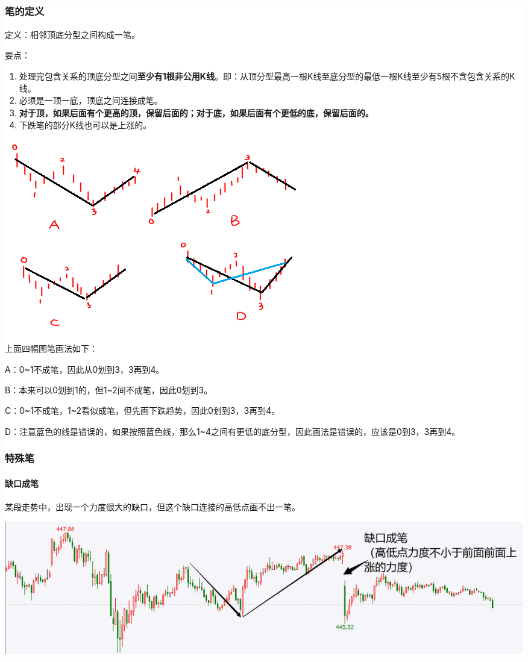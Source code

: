 ### 笔的定义

定义：相邻顶底分型之间构成一笔。

要点：

1. 处理完包含关系的顶底分型之间**至少有1根非公用K线**。即：从顶分型最高一根K线至底分型的最低一根K线至少有5根不含包含关系的K线。
2. 必须是一顶一底，顶底之间连接成笔。
3. **对于顶，如果后面有个更高的顶，保留后面的；对于底，如果后面有个更低的底，保留后面的。**
4. 下跌笔的部分K线也可以是上涨的。

![笔的草图](./images/笔的草图.png)

上面四幅图笔画法如下：

A：0~1不成笔，因此从0划到3，3再到4。

B：本来可以0划到1的，但1~2间不成笔，因此0划到3。

C：0~1不成笔，1~2看似成笔，但先画下跌趋势，因此0划到3，3再到4。

D：注意蓝色的线是错误的，如果按照蓝色线，那么1~4之间有更低的底分型，因此画法是错误的，应该是0到3，3再到4。

### 特殊笔

#### 缺口成笔

某段走势中，出现一个力度很大的缺口，但这个缺口连接的高低点画不出一笔。

![缺口成笔](./images/缺口成笔.png)
